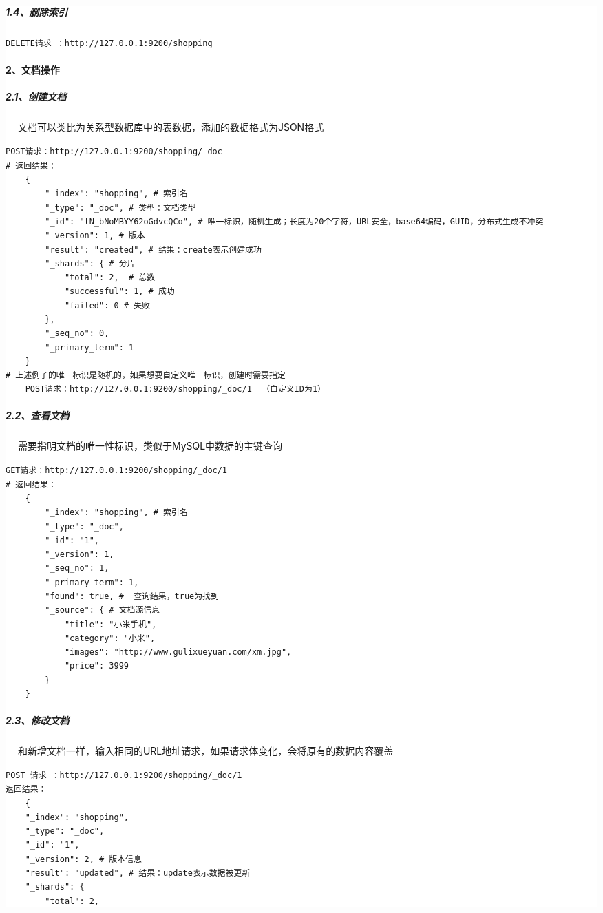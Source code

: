 ##### 1.4、删除索引
```shell
DELETE请求 ：http://127.0.0.1:9200/shopping
```

#### 2、文档操作

##### 2.1、创建文档
&emsp; 文档可以类比为关系型数据库中的表数据，添加的数据格式为JSON格式
```shell
POST请求：http://127.0.0.1:9200/shopping/_doc 
# 返回结果：
    {
        "_index": "shopping", # 索引名
        "_type": "_doc", # 类型：文档类型
        "_id": "tN_bNoMBYY62oGdvcQCo", # 唯一标识，随机生成；长度为20个字符，URL安全，base64编码，GUID，分布式生成不冲突 
        "_version": 1, # 版本
        "result": "created", # 结果：create表示创建成功
        "_shards": { # 分片
            "total": 2,  # 总数
            "successful": 1, # 成功
            "failed": 0 # 失败
        },
        "_seq_no": 0,
        "_primary_term": 1
    }
# 上述例子的唯一标识是随机的，如果想要自定义唯一标识，创建时需要指定
    POST请求：http://127.0.0.1:9200/shopping/_doc/1  （自定义ID为1）
```

##### 2.2、查看文档
&emsp; 需要指明文档的唯一性标识，类似于MySQL中数据的主键查询
```shell
GET请求：http://127.0.0.1:9200/shopping/_doc/1
# 返回结果：
    {
        "_index": "shopping", # 索引名
        "_type": "_doc",
        "_id": "1",
        "_version": 1,
        "_seq_no": 1,
        "_primary_term": 1,
        "found": true, #  查询结果，true为找到
        "_source": { # 文档源信息
            "title": "小米手机",
            "category": "小米",
            "images": "http://www.gulixueyuan.com/xm.jpg",
            "price": 3999
        }
    }
```

##### 2.3、修改文档
&emsp; 和新增文档一样，输入相同的URL地址请求，如果请求体变化，会将原有的数据内容覆盖
```shell
POST 请求 ：http://127.0.0.1:9200/shopping/_doc/1
返回结果：
    {
    "_index": "shopping",
    "_type": "_doc",
    "_id": "1",
    "_version": 2, # 版本信息
    "result": "updated", # 结果：update表示数据被更新
    "_shards": {
        "total": 2,
```